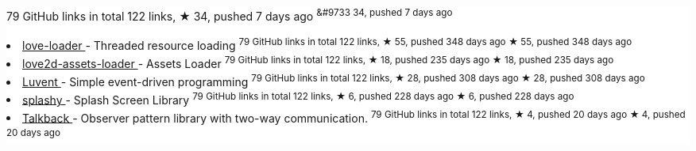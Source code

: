    79 GitHub links in total 122 links, ★ 34, pushed 7 days ago
  </sup>
  <sup>
   &#9733 34, pushed 7 days ago
  </sup>
 </li>
 <li>
  <a href="https://github.com/kikito/love-loader">
   love-loader
  </a>
  - Threaded resource loading
  <sup>
   79 GitHub links in total 122 links, ★ 55, pushed 348 days ago
  </sup>
  <sup>
   &#9733 55, pushed 348 days ago
  </sup>
 </li>
 <li>
  <a href="https://github.com/Yonaba/love2d-assets-loader">
   love2d-assets-loader
  </a>
  - Assets Loader
  <sup>
   79 GitHub links in total 122 links, ★ 18, pushed 235 days ago
  </sup>
  <sup>
   &#9733 18, pushed 235 days ago
  </sup>
 </li>
 <li>
  <a href="https://github.com/ejmr/Luvent">
   Luvent
  </a>
  - Simple event-driven programming
  <sup>
   79 GitHub links in total 122 links, ★ 28, pushed 308 days ago
  </sup>
  <sup>
   &#9733 28, pushed 308 days ago
  </sup>
 </li>
 <li>
  <a href="https://github.com/VideahGams/splashy">
   splashy
  </a>
  - Splash Screen Library
  <sup>
   79 GitHub links in total 122 links, ★ 6, pushed 228 days ago
  </sup>
  <sup>
   &#9733 6, pushed 228 days ago
  </sup>
 </li>
 <li>
  <a href="https://github.com/tesselode/talkback">
   Talkback
  </a>
  - Observer pattern library with two-way communication.
  <sup>
   79 GitHub links in total 122 links, ★ 4, pushed 20 days ago
  </sup>
  <sup>
   &#9733 4, pushed 20 days ago